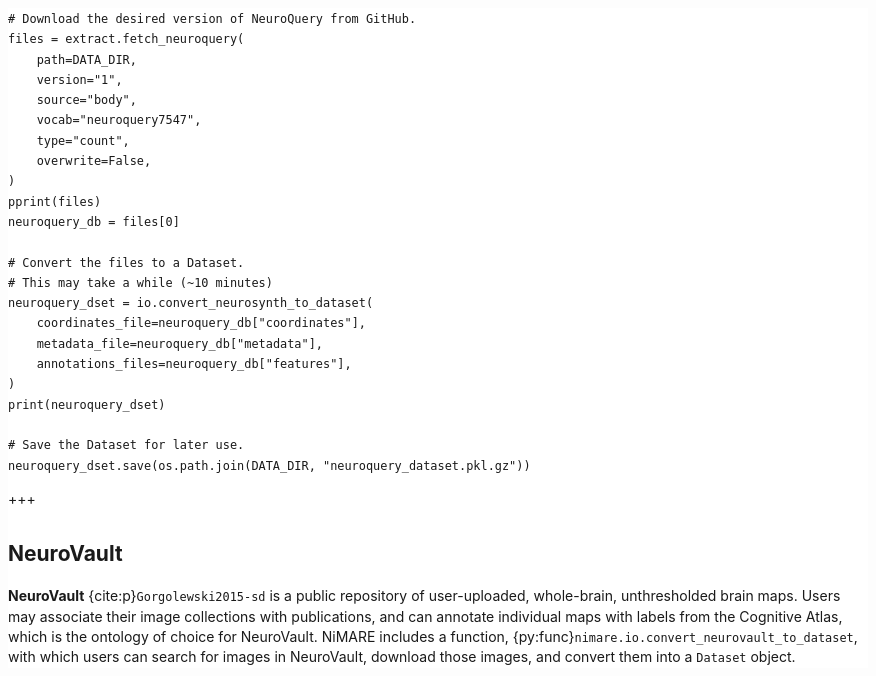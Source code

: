 ```{code-cell} ipython3
# Download the desired version of NeuroQuery from GitHub.
files = extract.fetch_neuroquery(
    path=DATA_DIR,
    version="1",
    source="body",
    vocab="neuroquery7547",
    type="count",
    overwrite=False,
)
pprint(files)
neuroquery_db = files[0]

# Convert the files to a Dataset.
# This may take a while (~10 minutes)
neuroquery_dset = io.convert_neurosynth_to_dataset(
    coordinates_file=neuroquery_db["coordinates"],
    metadata_file=neuroquery_db["metadata"],
    annotations_files=neuroquery_db["features"],
)
print(neuroquery_dset)

# Save the Dataset for later use.
neuroquery_dset.save(os.path.join(DATA_DIR, "neuroquery_dataset.pkl.gz"))
```

+++

## NeuroVault

**NeuroVault** {cite:p}`Gorgolewski2015-sd` is a public repository of user-uploaded, whole-brain, unthresholded brain maps.
Users may associate their image collections with publications, and can annotate individual maps with labels from the Cognitive Atlas, which is the ontology of choice for NeuroVault.
NiMARE includes a function, {py:func}`nimare.io.convert_neurovault_to_dataset`, with which users can search for images in NeuroVault, download those images, and convert them into a `Dataset` object.
